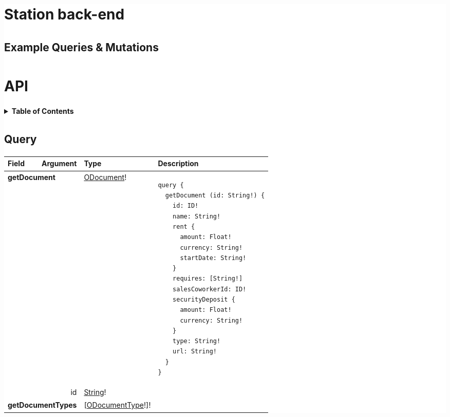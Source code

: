 # Station back-end

## Example Queries & Mutations



# API

<details><summary><strong>Table of Contents</strong></summary></details>

## Query
<table>
<thead>
<tr>
<th align="left">Field</th>
<th align="right">Argument</th>
<th align="left">Type</th>
<th align="left">Description</th>
</tr>
</thead>
<tbody>
<tr>
<td colspan="2" valign="top"><strong>getDocument</strong></td>
<td valign="top"><a href="#odocument">ODocument</a>!</td>
<td>

```
query {
  getDocument (id: String!) {
    id: ID!
    name: String!
    rent {
      amount: Float!
      currency: String!
      startDate: String!
    }
    requires: [String!]
    salesCoworkerId: ID!
    securityDeposit {
      amount: Float!
      currency: String!
    }
    type: String!
    url: String!
  }
}
```


</td>
</tr>
<tr>
<td colspan="2" align="right" valign="top">id</td>
<td valign="top"><a href="#string">String</a>!</td>
<td></td>
</tr>
<tr>
<td colspan="2" valign="top"><strong>getDocumentTypes</strong></td>
<td valign="top">[<a href="#odocumenttype">ODocumentType</a>!]!</td>
<td>
